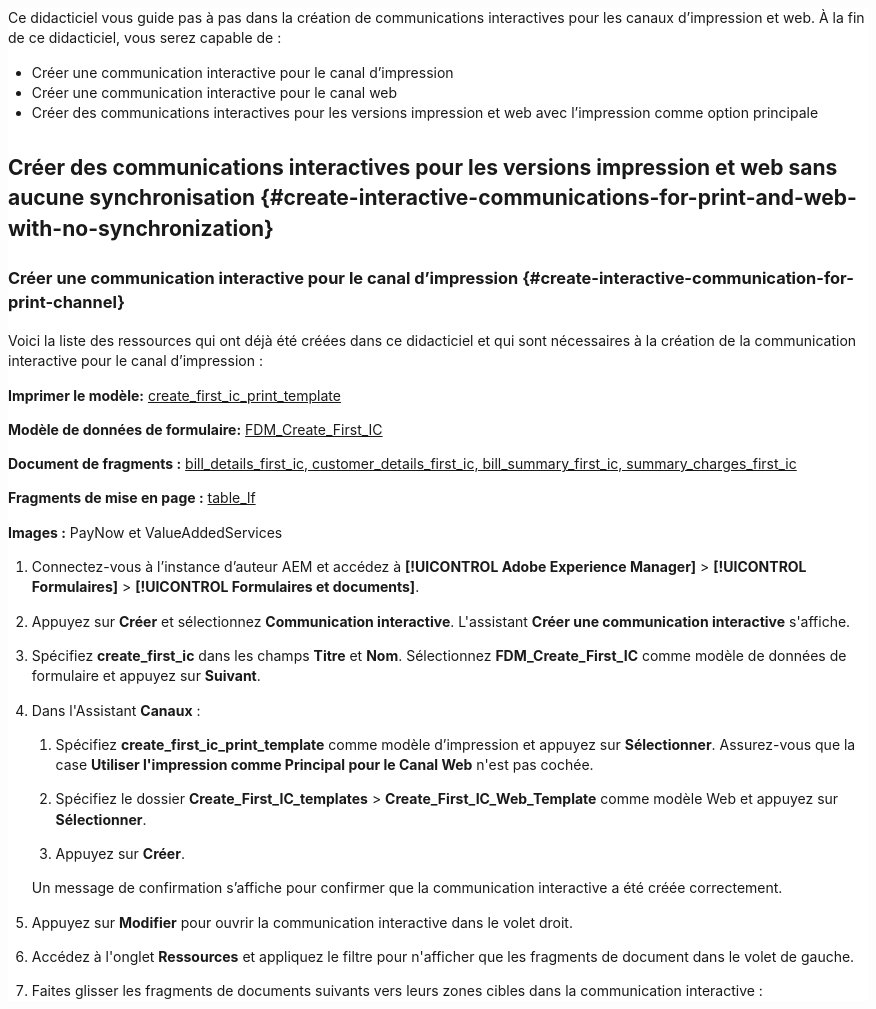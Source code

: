 Ce didacticiel vous guide pas à pas dans la création de communications interactives pour les canaux d’impression et web. À la fin de ce didacticiel, vous serez capable de :

* Créer une communication interactive pour le canal d’impression
* Créer une communication interactive pour le canal web
* Créer des communications interactives pour les versions impression et web avec l’impression comme option principale

## Créer des communications interactives pour les versions impression et web sans aucune synchronisation  {#create-interactive-communications-for-print-and-web-with-no-synchronization}

### Créer une communication interactive pour le canal d’impression {#create-interactive-communication-for-print-channel}

Voici la liste des ressources qui ont déjà été créées dans ce didacticiel et qui sont nécessaires à la création de la communication interactive pour le canal d’impression :

**Imprimer le modèle:** [create_first_ic_print_template](../../forms/using/create-templates-print-web.md)

**Modèle de données de formulaire:** [FDM_Create_First_IC](../../forms/using/create-form-data-model0.md)

**Document de fragments :** [bill_details_first_ic, customer_details_first_ic, bill_summary_first_ic, summary_charges_first_ic](../../forms/using/create-document-fragments.md)

**Fragments de mise en page :** [table_lf](../../forms/using/create-templates-print-web.md)

**Images :** PayNow et ValueAddedServices

1. Connectez-vous à l’instance d’auteur AEM et accédez à **[!UICONTROL Adobe Experience Manager]** > **[!UICONTROL Formulaires]** > **[!UICONTROL Formulaires et documents]**.
1. Appuyez sur **Créer** et sélectionnez **Communication interactive**. L&#39;assistant **Créer une communication interactive** s&#39;affiche.
1. Spécifiez **create_first_ic** dans les champs **Titre** et **Nom**. Sélectionnez **FDM_Create_First_IC** comme modèle de données de formulaire et appuyez sur **Suivant**.
1. Dans l&#39;Assistant **Canaux** :

   1. Spécifiez **create_first_ic_print_template** comme modèle d’impression et appuyez sur **Sélectionner**. Assurez-vous que la case **Utiliser l&#39;impression comme Principal pour le Canal Web** n&#39;est pas cochée.

   1. Spécifiez le dossier **Create_First_IC_templates** > **Create_First_IC_Web_Template** comme modèle Web et appuyez sur **Sélectionner**.

   1. Appuyez sur **Créer**. 

   Un message de confirmation s’affiche pour confirmer que la communication interactive a été créée correctement.

1. Appuyez sur **Modifier** pour ouvrir la communication interactive dans le volet droit.
1. Accédez à l&#39;onglet **Ressources** et appliquez le filtre pour n&#39;afficher que les fragments de document dans le volet de gauche.
1. Faites glisser les fragments de documents suivants vers leurs zones cibles dans la communication interactive :

